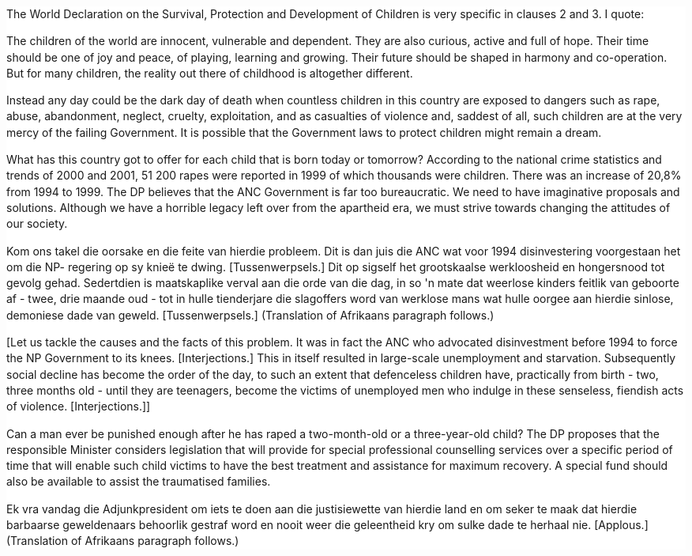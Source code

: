 The World Declaration on the Survival, Protection and Development of
Children is very specific in clauses 2 and 3. I quote:


  The children of the world are innocent, vulnerable and dependent. They
  are also curious, active and full of hope. Their time should be one of
  joy and peace, of playing, learning and growing. Their future should be
  shaped in harmony and co-operation. But for many children, the reality
  out there of childhood is altogether different.

Instead any day could be the dark day of death when countless children in
this country are exposed to dangers such as rape, abuse, abandonment,
neglect, cruelty, exploitation, and as casualties of violence and, saddest
of all, such children are at the very mercy of the failing Government. It
is possible that the Government laws to protect children might remain a
dream.

What has this country got to offer for each child that is born today or
tomorrow? According to the national crime statistics and trends of 2000 and
2001, 51 200 rapes were reported in 1999 of which thousands were children.
There was an increase of 20,8% from 1994 to 1999. The DP believes that the
ANC Government is far too bureaucratic. We need to have imaginative
proposals and solutions. Although we have a horrible legacy left over from
the apartheid era, we must strive towards changing the attitudes of our
society.

Kom ons takel die oorsake en die feite van hierdie probleem. Dit is dan
juis die ANC wat voor 1994 disinvestering voorgestaan het om die NP-
regering op sy knieë te dwing. [Tussenwerpsels.] Dit op sigself het
grootskaalse werkloosheid en hongersnood tot gevolg gehad. Sedertdien is
maatskaplike verval aan die orde van die dag, in so 'n mate dat weerlose
kinders feitlik van geboorte af - twee, drie maande oud - tot in hulle
tienderjare die slagoffers word van werklose mans wat hulle oorgee aan
hierdie sinlose, demoniese dade van geweld. [Tussenwerpsels.] (Translation
of Afrikaans paragraph follows.)

[Let us tackle the causes and the facts of this problem. It was in fact the
ANC who advocated disinvestment before 1994 to force the NP Government to
its knees. [Interjections.] This in itself resulted in large-scale
unemployment and starvation.  Subsequently social decline has become the
order of the day, to such an extent that defenceless children have,
practically from birth - two, three months old - until they are teenagers,
become the victims of unemployed men who indulge in these senseless,
fiendish acts of violence. [Interjections.]]

Can a man ever be punished enough after he has raped a two-month-old or a
three-year-old child? The DP proposes that the responsible Minister
considers legislation that will provide for special professional
counselling services over a specific period of time that will enable such
child victims to have the best treatment and assistance for maximum
recovery. A special fund should also be available to assist the traumatised
families.

Ek vra vandag die Adjunkpresident om iets te doen aan die justisiewette van
hierdie land en om seker te maak dat hierdie barbaarse geweldenaars
behoorlik gestraf word en nooit weer die geleentheid kry om sulke dade te
herhaal nie. [Applous.] (Translation of Afrikaans paragraph follows.)

